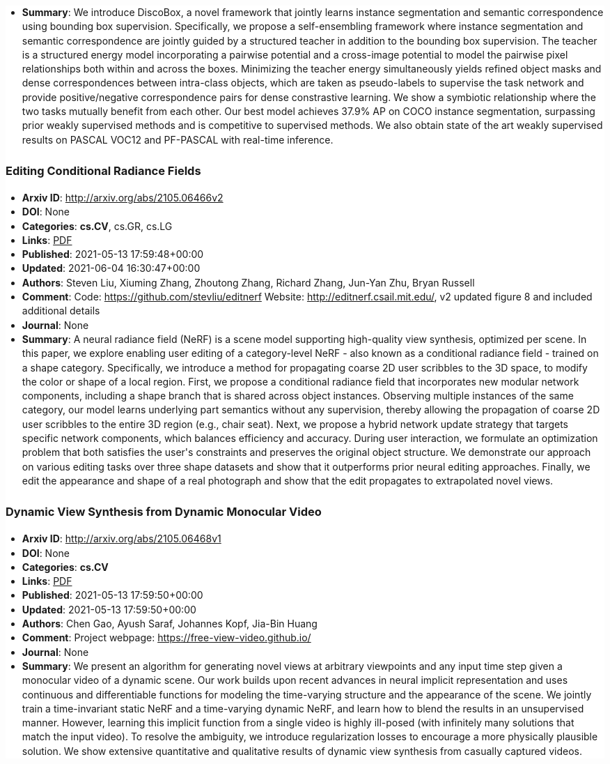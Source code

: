 - **Summary**: We introduce DiscoBox, a novel framework that jointly learns instance segmentation and semantic correspondence using bounding box supervision. Specifically, we propose a self-ensembling framework where instance segmentation and semantic correspondence are jointly guided by a structured teacher in addition to the bounding box supervision. The teacher is a structured energy model incorporating a pairwise potential and a cross-image potential to model the pairwise pixel relationships both within and across the boxes. Minimizing the teacher energy simultaneously yields refined object masks and dense correspondences between intra-class objects, which are taken as pseudo-labels to supervise the task network and provide positive/negative correspondence pairs for dense constrastive learning. We show a symbiotic relationship where the two tasks mutually benefit from each other. Our best model achieves 37.9% AP on COCO instance segmentation, surpassing prior weakly supervised methods and is competitive to supervised methods. We also obtain state of the art weakly supervised results on PASCAL VOC12 and PF-PASCAL with real-time inference.



### Editing Conditional Radiance Fields
- **Arxiv ID**: http://arxiv.org/abs/2105.06466v2
- **DOI**: None
- **Categories**: **cs.CV**, cs.GR, cs.LG
- **Links**: [PDF](http://arxiv.org/pdf/2105.06466v2)
- **Published**: 2021-05-13 17:59:48+00:00
- **Updated**: 2021-06-04 16:30:47+00:00
- **Authors**: Steven Liu, Xiuming Zhang, Zhoutong Zhang, Richard Zhang, Jun-Yan Zhu, Bryan Russell
- **Comment**: Code: https://github.com/stevliu/editnerf Website:
  http://editnerf.csail.mit.edu/, v2 updated figure 8 and included additional
  details
- **Journal**: None
- **Summary**: A neural radiance field (NeRF) is a scene model supporting high-quality view synthesis, optimized per scene. In this paper, we explore enabling user editing of a category-level NeRF - also known as a conditional radiance field - trained on a shape category. Specifically, we introduce a method for propagating coarse 2D user scribbles to the 3D space, to modify the color or shape of a local region. First, we propose a conditional radiance field that incorporates new modular network components, including a shape branch that is shared across object instances. Observing multiple instances of the same category, our model learns underlying part semantics without any supervision, thereby allowing the propagation of coarse 2D user scribbles to the entire 3D region (e.g., chair seat). Next, we propose a hybrid network update strategy that targets specific network components, which balances efficiency and accuracy. During user interaction, we formulate an optimization problem that both satisfies the user's constraints and preserves the original object structure. We demonstrate our approach on various editing tasks over three shape datasets and show that it outperforms prior neural editing approaches. Finally, we edit the appearance and shape of a real photograph and show that the edit propagates to extrapolated novel views.



### Dynamic View Synthesis from Dynamic Monocular Video
- **Arxiv ID**: http://arxiv.org/abs/2105.06468v1
- **DOI**: None
- **Categories**: **cs.CV**
- **Links**: [PDF](http://arxiv.org/pdf/2105.06468v1)
- **Published**: 2021-05-13 17:59:50+00:00
- **Updated**: 2021-05-13 17:59:50+00:00
- **Authors**: Chen Gao, Ayush Saraf, Johannes Kopf, Jia-Bin Huang
- **Comment**: Project webpage: https://free-view-video.github.io/
- **Journal**: None
- **Summary**: We present an algorithm for generating novel views at arbitrary viewpoints and any input time step given a monocular video of a dynamic scene. Our work builds upon recent advances in neural implicit representation and uses continuous and differentiable functions for modeling the time-varying structure and the appearance of the scene. We jointly train a time-invariant static NeRF and a time-varying dynamic NeRF, and learn how to blend the results in an unsupervised manner. However, learning this implicit function from a single video is highly ill-posed (with infinitely many solutions that match the input video). To resolve the ambiguity, we introduce regularization losses to encourage a more physically plausible solution. We show extensive quantitative and qualitative results of dynamic view synthesis from casually captured videos.
